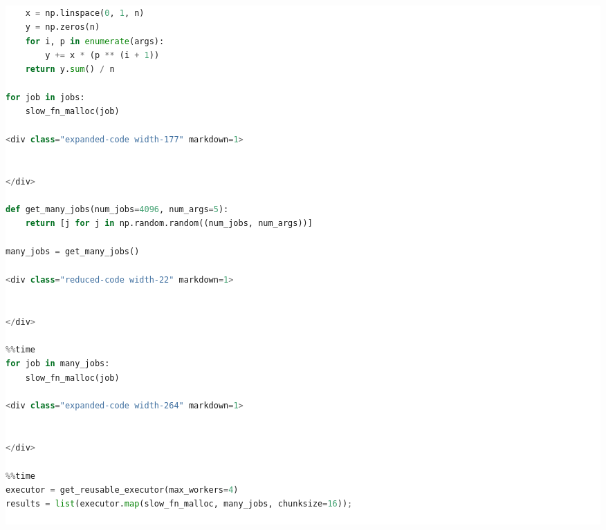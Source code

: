 ```python
    x = np.linspace(0, 1, n)
    y = np.zeros(n)
    for i, p in enumerate(args):
        y += x * (p ** (i + 1))
    return y.sum() / n

for job in jobs:
    slow_fn_malloc(job)

<div class="expanded-code width-177" markdown=1>


</div>

def get_many_jobs(num_jobs=4096, num_args=5):
    return [j for j in np.random.random((num_jobs, num_args))]

many_jobs = get_many_jobs()

<div class="reduced-code width-22" markdown=1>


</div>

%%time
for job in many_jobs:
    slow_fn_malloc(job)

<div class="expanded-code width-264" markdown=1>


</div>

%%time
executor = get_reusable_executor(max_workers=4)
results = list(executor.map(slow_fn_malloc, many_jobs, chunksize=16));



```